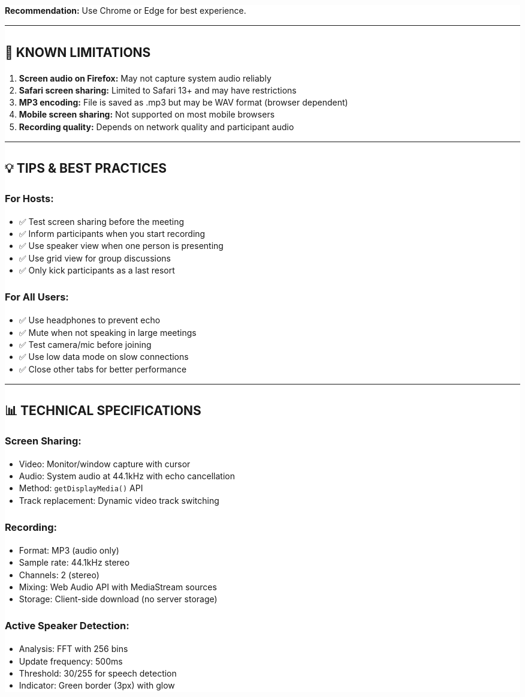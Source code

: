 **Recommendation:** Use Chrome or Edge for best experience.

---

## 🐛 KNOWN LIMITATIONS

1. **Screen audio on Firefox:** May not capture system audio reliably
2. **Safari screen sharing:** Limited to Safari 13+ and may have restrictions
3. **MP3 encoding:** File is saved as .mp3 but may be WAV format (browser dependent)
4. **Mobile screen sharing:** Not supported on most mobile browsers
5. **Recording quality:** Depends on network quality and participant audio

---

## 💡 TIPS & BEST PRACTICES

### For Hosts:
- ✅ Test screen sharing before the meeting
- ✅ Inform participants when you start recording
- ✅ Use speaker view when one person is presenting
- ✅ Use grid view for group discussions
- ✅ Only kick participants as a last resort

### For All Users:
- ✅ Use headphones to prevent echo
- ✅ Mute when not speaking in large meetings
- ✅ Test camera/mic before joining
- ✅ Use low data mode on slow connections
- ✅ Close other tabs for better performance

---

## 📊 TECHNICAL SPECIFICATIONS

### Screen Sharing:
- Video: Monitor/window capture with cursor
- Audio: System audio at 44.1kHz with echo cancellation
- Method: `getDisplayMedia()` API
- Track replacement: Dynamic video track switching

### Recording:
- Format: MP3 (audio only)
- Sample rate: 44.1kHz stereo
- Channels: 2 (stereo)
- Mixing: Web Audio API with MediaStream sources
- Storage: Client-side download (no server storage)

### Active Speaker Detection:
- Analysis: FFT with 256 bins
- Update frequency: 500ms
- Threshold: 30/255 for speech detection
- Indicator: Green border (3px) with glow
